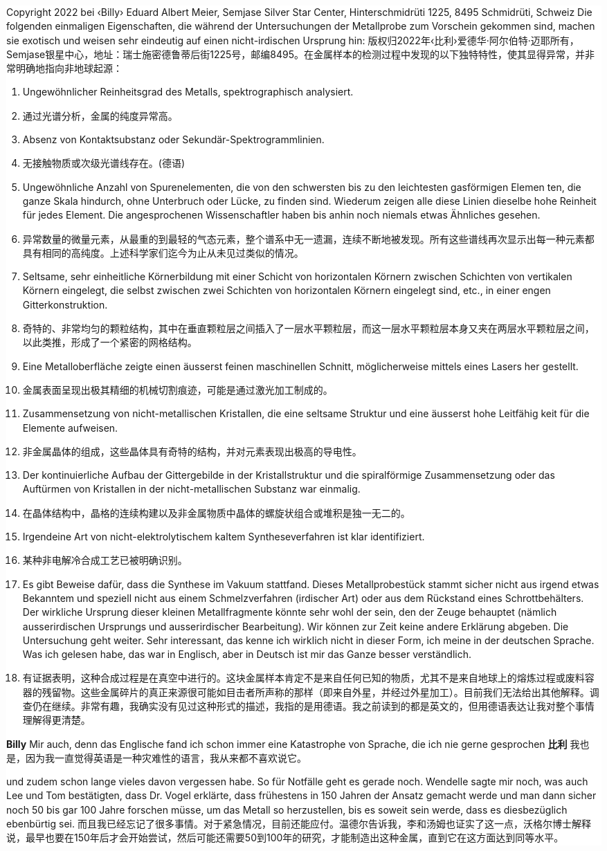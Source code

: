 Copyright 2022 bei ‹Billy› Eduard Albert Meier, Semjase Silver Star Center, Hinterschmidrüti 1225, 8495 Schmidrüti, Schweiz Die folgenden einmaligen Eigenschaften, die während der Untersuchungen der Metallprobe zum Vorschein gekommen sind, machen sie exotisch und weisen sehr eindeutig auf einen nicht-irdischen Ursprung hin:
版权归2022年‹比利›爱德华·阿尔伯特·迈耶所有，Semjase银星中心，地址：瑞士施密德鲁蒂后街1225号，邮编8495。在金属样本的检测过程中发现的以下独特特性，使其显得异常，并非常明确地指向非地球起源：

1. Ungewöhnlicher Reinheitsgrad des Metalls, spektrographisch analysiert.
1. 通过光谱分析，金属的纯度异常高。

2. Absenz von Kontaktsubstanz oder Sekundär-Spektrogrammlinien.
2. 无接触物质或次级光谱线存在。(德语)

3. Ungewöhnliche Anzahl von Spurenelementen, die von den schwersten bis zu den leichtesten gasförmigen Elemen ten, die ganze Skala hindurch, ohne Unterbruch oder Lücke, zu finden sind. Wiederum zeigen alle diese Linien dieselbe hohe Reinheit für jedes Element. Die angesprochenen Wissenschaftler haben bis anhin noch niemals etwas Ähnliches gesehen.
3. 异常数量的微量元素，从最重的到最轻的气态元素，整个谱系中无一遗漏，连续不断地被发现。所有这些谱线再次显示出每一种元素都具有相同的高纯度。上述科学家们迄今为止从未见过类似的情况。

4. Seltsame, sehr einheitliche Körnerbildung mit einer Schicht von horizontalen Körnern zwischen Schichten von vertikalen Körnern eingelegt, die selbst zwischen zwei Schichten von horizontalen Körnern eingelegt sind, etc., in einer engen Gitterkonstruktion.
4. 奇特的、非常均匀的颗粒结构，其中在垂直颗粒层之间插入了一层水平颗粒层，而这一层水平颗粒层本身又夹在两层水平颗粒层之间，以此类推，形成了一个紧密的网格结构。

5. Eine Metalloberfläche zeigte einen äusserst feinen maschinellen Schnitt, möglicherweise mittels eines Lasers her gestellt.
5. 金属表面呈现出极其精细的机械切割痕迹，可能是通过激光加工制成的。

6. Zusammensetzung von nicht-metallischen Kristallen, die eine seltsame Struktur und eine äusserst hohe Leitfähig keit für die Elemente aufweisen.
6. 非金属晶体的组成，这些晶体具有奇特的结构，并对元素表现出极高的导电性。

7. Der kontinuierliche Aufbau der Gittergebilde in der Kristallstruktur und die spiralförmige Zusammensetzung oder das Auftürmen von Kristallen in der nicht-metallischen Substanz war einmalig.
7. 在晶体结构中，晶格的连续构建以及非金属物质中晶体的螺旋状组合或堆积是独一无二的。

8. Irgendeine Art von nicht-elektrolytischem kaltem Syntheseverfahren ist klar identifiziert.
8. 某种非电解冷合成工艺已被明确识别。

9. Es gibt Beweise dafür, dass die Synthese im Vakuum stattfand. Dieses Metallprobestück stammt sicher nicht aus irgend etwas Bekanntem und speziell nicht aus einem Schmelzverfahren (irdischer Art) oder aus dem Rückstand eines Schrottbehälters. Der wirkliche Ursprung dieser kleinen Metallfragmente könnte sehr wohl der sein, den der Zeuge behauptet (nämlich ausserirdischen Ursprungs und ausserirdischer Bearbeitung). Wir können zur Zeit keine andere Erklärung abgeben. Die Untersuchung geht weiter. Sehr interessant, das kenne ich wirklich nicht in dieser Form, ich meine in der deutschen Sprache. Was ich gelesen habe, das war in Englisch, aber in Deutsch ist mir das Ganze besser verständlich.
9. 有证据表明，这种合成过程是在真空中进行的。这块金属样本肯定不是来自任何已知的物质，尤其不是来自地球上的熔炼过程或废料容器的残留物。这些金属碎片的真正来源很可能如目击者所声称的那样（即来自外星，并经过外星加工）。目前我们无法给出其他解释。调查仍在继续。非常有趣，我确实没有见过这种形式的描述，我指的是用德语。我之前读到的都是英文的，但用德语表达让我对整个事情理解得更清楚。

**Billy** Mir auch, denn das Englische fand ich schon immer eine Katastrophe von Sprache, die ich nie gerne gesprochen
**比利** 我也是，因为我一直觉得英语是一种灾难性的语言，我从来都不喜欢说它。

und zudem schon lange vieles davon vergessen habe. So für Notfälle geht es gerade noch. Wendelle sagte mir noch, was auch Lee und Tom bestätigten, dass Dr. Vogel erklärte, dass frühestens in 150 Jahren der Ansatz gemacht werde und man dann sicher noch 50 bis gar 100 Jahre forschen müsse, um das Metall so herzustellen, bis es soweit sein werde, dass es diesbezüglich ebenbürtig sei.
而且我已经忘记了很多事情。对于紧急情况，目前还能应付。温德尔告诉我，李和汤姆也证实了这一点，沃格尔博士解释说，最早也要在150年后才会开始尝试，然后可能还需要50到100年的研究，才能制造出这种金属，直到它在这方面达到同等水平。
